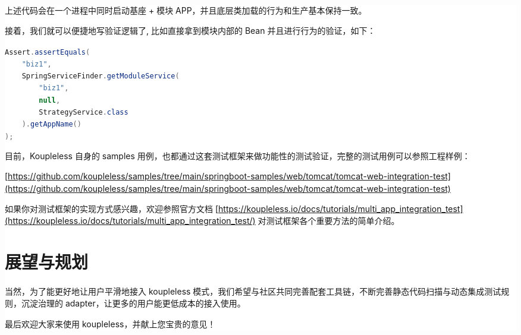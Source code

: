 ```java
```

上述代码会在一个进程中同时启动基座 + 模块 APP，并且底层类加载的行为和生产基本保持一致。

接着，我们就可以便捷地写验证逻辑了, 比如直接拿到模块内部的 Bean 并且进行行为的验证，如下：

```java
Assert.assertEquals(
    "biz1",
    SpringServiceFinder.getModuleService(
        "biz1",
        null,
        StrategyService.class
    ).getAppName()
);
```

目前，Koupleless 自身的 samples 用例，也都通过这套测试框架来做功能性的测试验证，完整的测试用例可以参照工程样例：

[https://github.com/koupleless/samples/tree/main/springboot-samples/web/tomcat/tomcat-web-integration-test](https://github.com/koupleless/samples/tree/main/springboot-samples/web/tomcat/tomcat-web-integration-test)

如果你对测试框架的实现方式感兴趣，欢迎参照官方文档 [https://koupleless.io/docs/tutorials/multi_app_integration_test](https://koupleless.io/docs/tutorials/multi_app_integration_test/) 对测试框架各个重要方法的简单介绍。

# 展望与规划
当然，为了能更好地让用户平滑地接入 koupleless 模式，我们希望与社区共同完善配套工具链，不断完善静态代码扫描与动态集成测试规则，沉淀治理的 adapter，让更多的用户能更低成本的接入使用。

最后欢迎大家来使用 koupleless，并献上您宝贵的意见！

## 
